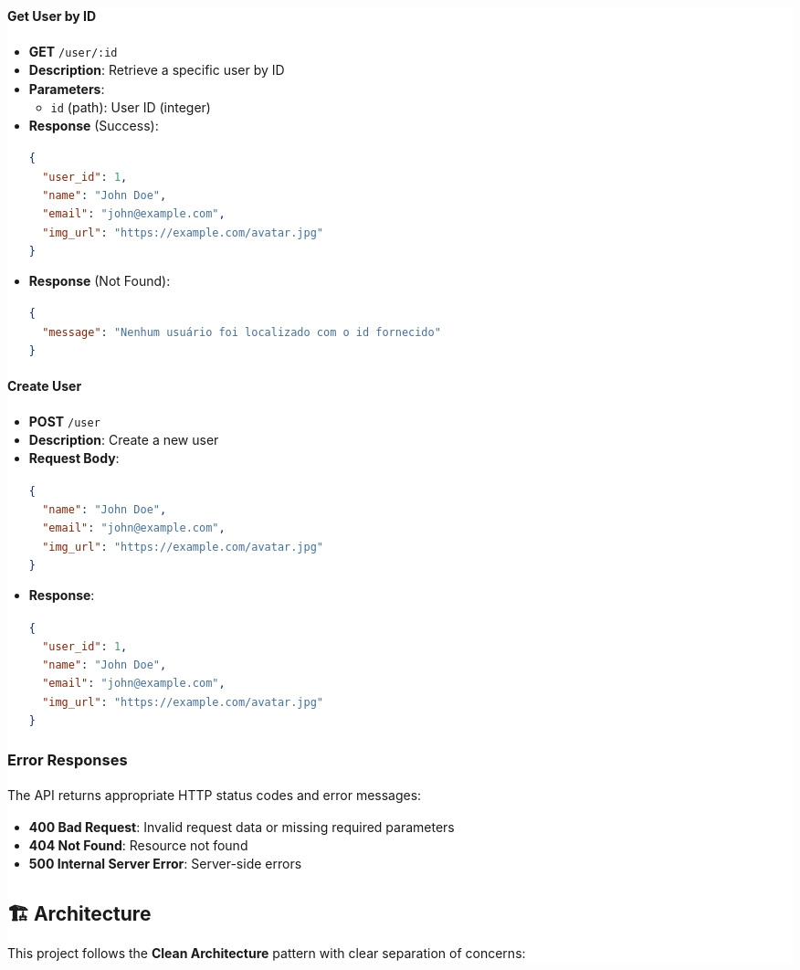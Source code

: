 #### Get User by ID
- **GET** `/user/:id`
- **Description**: Retrieve a specific user by ID
- **Parameters**:
  - `id` (path): User ID (integer)
- **Response** (Success):
  ```json
  {
    "user_id": 1,
    "name": "John Doe",
    "email": "john@example.com",
    "img_url": "https://example.com/avatar.jpg"
  }
  ```
- **Response** (Not Found):
  ```json
  {
    "message": "Nenhum usuário foi localizado com o id fornecido"
  }
  ```

#### Create User
- **POST** `/user`
- **Description**: Create a new user
- **Request Body**:
  ```json
  {
    "name": "John Doe",
    "email": "john@example.com",
    "img_url": "https://example.com/avatar.jpg"
  }
  ```
- **Response**:
  ```json
  {
    "user_id": 1,
    "name": "John Doe",
    "email": "john@example.com",
    "img_url": "https://example.com/avatar.jpg"
  }
  ```

### Error Responses

The API returns appropriate HTTP status codes and error messages:

- **400 Bad Request**: Invalid request data or missing required parameters
- **404 Not Found**: Resource not found
- **500 Internal Server Error**: Server-side errors

## 🏗 Architecture

This project follows the **Clean Architecture** pattern with clear separation of concerns:
